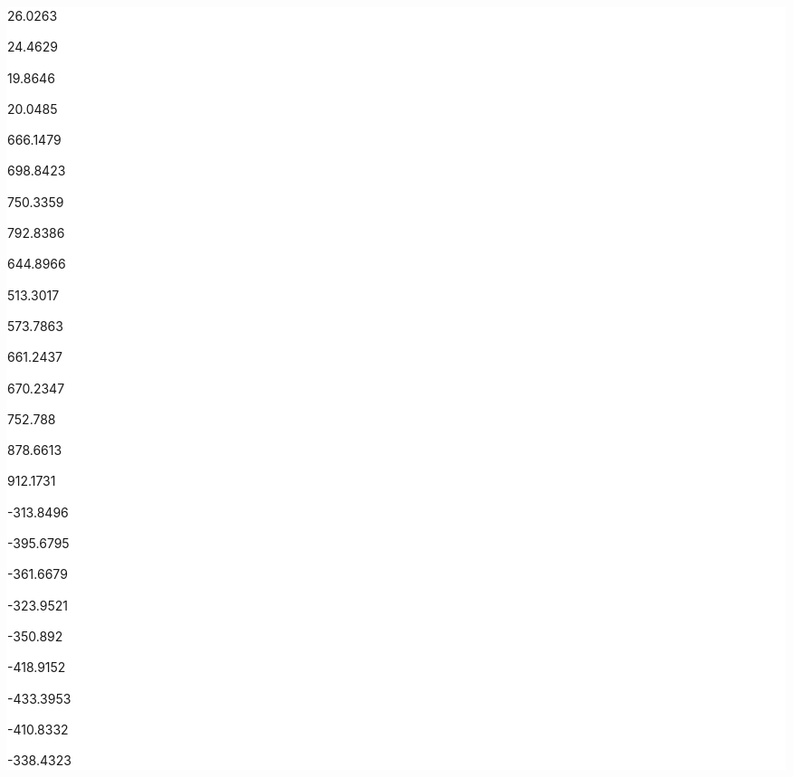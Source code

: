   26.0263
 
 
  24.4629
 
 
  19.8646
 
 
  20.0485
 
 
  666.1479
 
 
  698.8423
 
 
  750.3359
 
 
  792.8386
 
 
  644.8966
 
 
  513.3017
 
 
  573.7863
 
 
  661.2437
 
 
  670.2347
 
 
  752.788
 
 
  878.6613
 
 
  912.1731
 
 
  -313.8496
 
 
  -395.6795
 
 
  -361.6679
 
 
  -323.9521
 
 
  -350.892
 
 
  -418.9152
 
 
  -433.3953
 
 
  -410.8332
 
 
  -338.4323
 